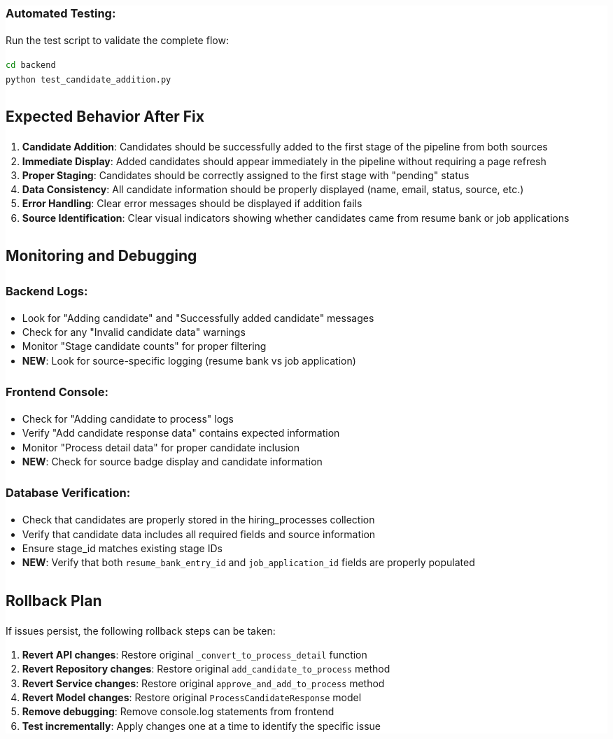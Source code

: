 ### Automated Testing:
Run the test script to validate the complete flow:
```bash
cd backend
python test_candidate_addition.py
```

## Expected Behavior After Fix

1. **Candidate Addition**: Candidates should be successfully added to the first stage of the pipeline from both sources
2. **Immediate Display**: Added candidates should appear immediately in the pipeline without requiring a page refresh
3. **Proper Staging**: Candidates should be correctly assigned to the first stage with "pending" status
4. **Data Consistency**: All candidate information should be properly displayed (name, email, status, source, etc.)
5. **Error Handling**: Clear error messages should be displayed if addition fails
6. **Source Identification**: Clear visual indicators showing whether candidates came from resume bank or job applications

## Monitoring and Debugging

### Backend Logs:
- Look for "Adding candidate" and "Successfully added candidate" messages
- Check for any "Invalid candidate data" warnings
- Monitor "Stage candidate counts" for proper filtering
- **NEW**: Look for source-specific logging (resume bank vs job application)

### Frontend Console:
- Check for "Adding candidate to process" logs
- Verify "Add candidate response data" contains expected information
- Monitor "Process detail data" for proper candidate inclusion
- **NEW**: Check for source badge display and candidate information

### Database Verification:
- Check that candidates are properly stored in the hiring_processes collection
- Verify that candidate data includes all required fields and source information
- Ensure stage_id matches existing stage IDs
- **NEW**: Verify that both `resume_bank_entry_id` and `job_application_id` fields are properly populated

## Rollback Plan

If issues persist, the following rollback steps can be taken:

1. **Revert API changes**: Restore original `_convert_to_process_detail` function
2. **Revert Repository changes**: Restore original `add_candidate_to_process` method
3. **Revert Service changes**: Restore original `approve_and_add_to_process` method
4. **Revert Model changes**: Restore original `ProcessCandidateResponse` model
5. **Remove debugging**: Remove console.log statements from frontend
6. **Test incrementally**: Apply changes one at a time to identify the specific issue
